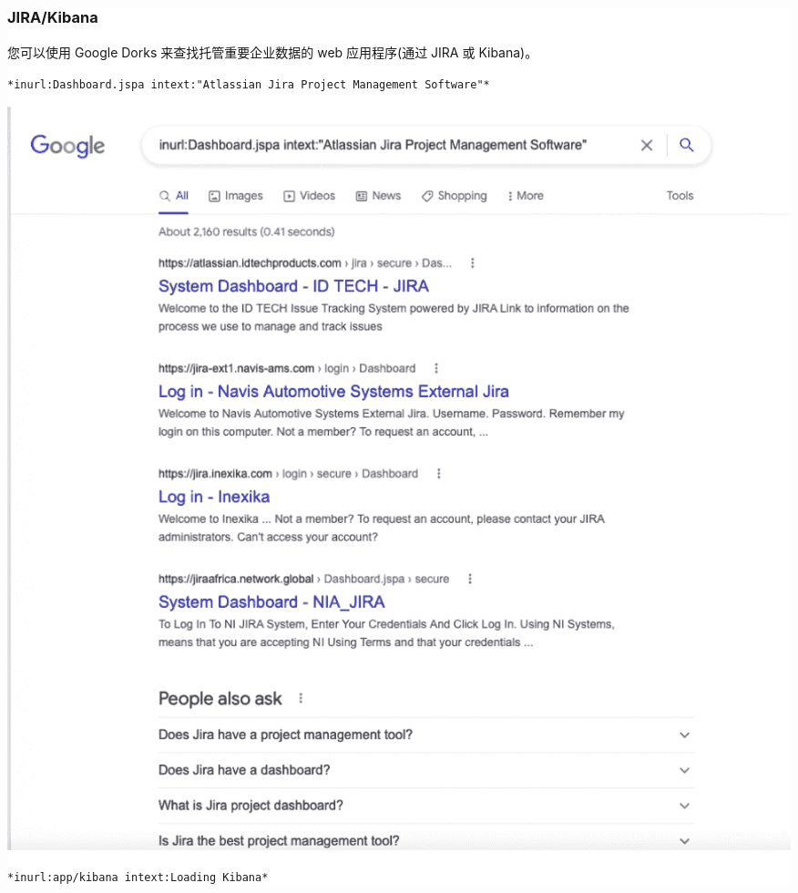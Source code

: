 ### **JIRA/Kibana**

您可以使用 Google Dorks 来查找托管重要企业数据的 web 应用程序(通过 JIRA 或 Kibana)。

```
*inurl:Dashboard.jspa intext:"Atlassian Jira Project Management Software"*
```

![](img/768af37b31eea2a35009927d1113ed58.png)

```
*inurl:app/kibana intext:Loading Kibana*
```
